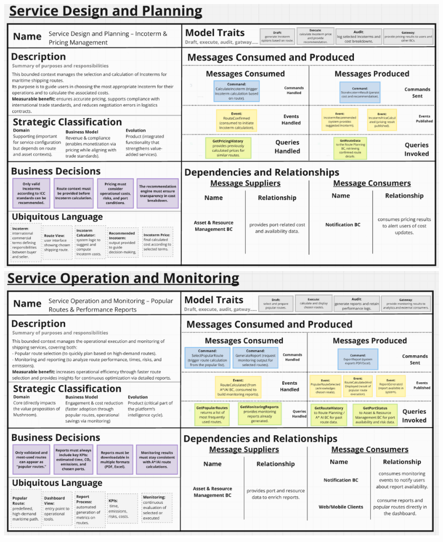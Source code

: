 <img src="../..//assets/img/chapter-IV/SERVICE CANVAS.png">
<img src="../..//assets/img/chapter-IV/MONITORING CANVAS.png">
